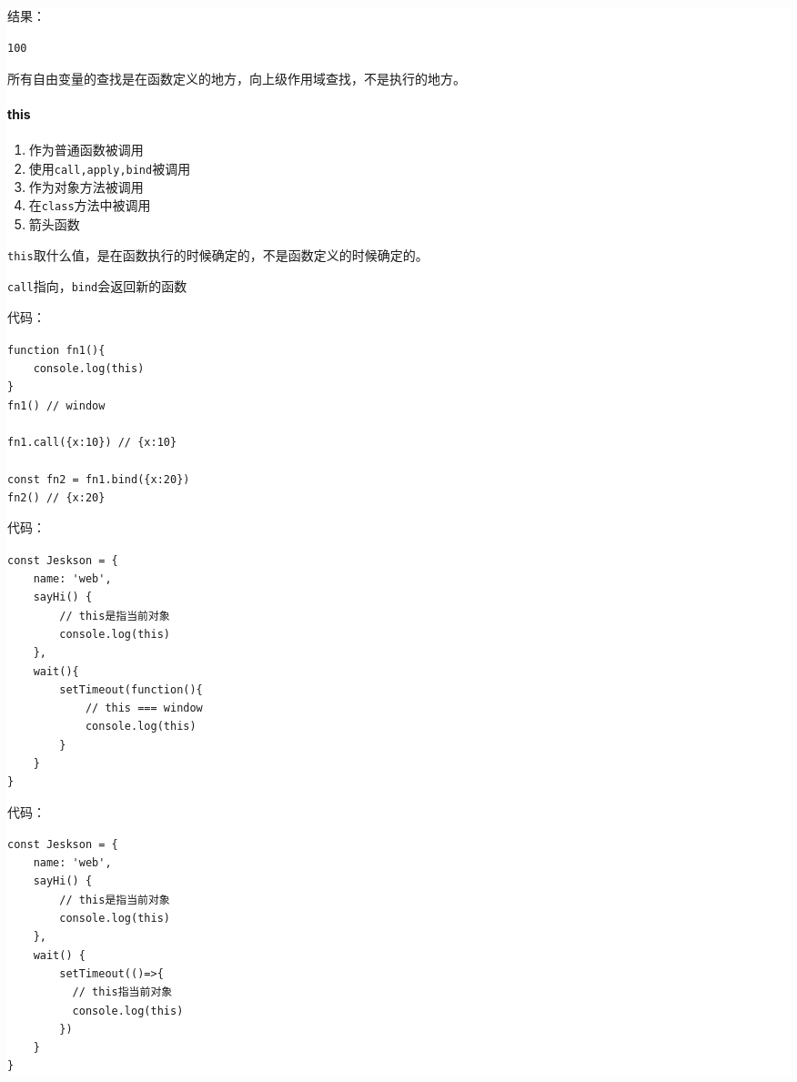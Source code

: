 结果：

    100

所有自由变量的查找是在函数定义的地方，向上级作用域查找，不是执行的地方。

#### this

1. 作为普通函数被调用
2. 使用`call,apply,bind`被调用
3. 作为对象方法被调用
4. 在`class`方法中被调用
5. 箭头函数

`this`取什么值，是在函数执行的时候确定的，不是函数定义的时候确定的。

`call`指向，`bind`会返回新的函数

代码：

    function fn1(){
        console.log(this)
    }
    fn1() // window
    
    fn1.call({x:10}) // {x:10}
    
    const fn2 = fn1.bind({x:20})
    fn2() // {x:20}

代码：

    const Jeskson = {
        name: 'web',
        sayHi() {
            // this是指当前对象
            console.log(this)
        },
        wait(){
            setTimeout(function(){
                // this === window
                console.log(this)
            }
        }
    }

代码：

    const Jeskson = {
        name: 'web',
        sayHi() {
            // this是指当前对象
            console.log(this)
        },
        wait() {
            setTimeout(()=>{
              // this指当前对象
              console.log(this)
            })
        }
    }
